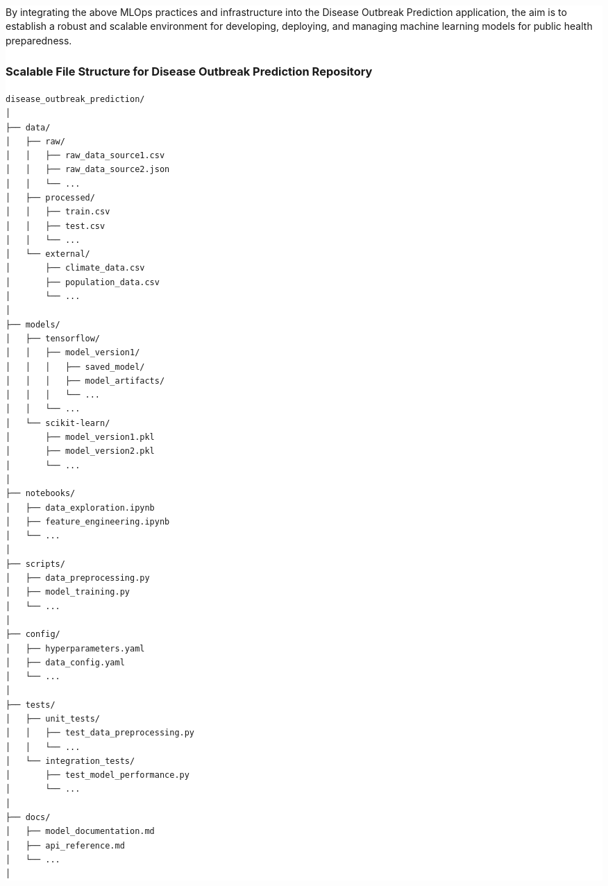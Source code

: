 By integrating the above MLOps practices and infrastructure into the Disease Outbreak Prediction application, the aim is to establish a robust and scalable environment for developing, deploying, and managing machine learning models for public health preparedness.

### Scalable File Structure for Disease Outbreak Prediction Repository

```
disease_outbreak_prediction/
│
├── data/
│   ├── raw/
│   │   ├── raw_data_source1.csv
│   │   ├── raw_data_source2.json
│   │   └── ...
│   ├── processed/
│   │   ├── train.csv
│   │   ├── test.csv
│   │   └── ...
│   └── external/
│       ├── climate_data.csv
│       ├── population_data.csv
│       └── ...
│
├── models/
│   ├── tensorflow/
│   │   ├── model_version1/
│   │   │   ├── saved_model/
│   │   │   ├── model_artifacts/
│   │   │   └── ...
│   │   └── ...
│   └── scikit-learn/
│       ├── model_version1.pkl
│       ├── model_version2.pkl
│       └── ...
│
├── notebooks/
│   ├── data_exploration.ipynb
│   ├── feature_engineering.ipynb
│   └── ...
│
├── scripts/
│   ├── data_preprocessing.py
│   ├── model_training.py
│   └── ...
│
├── config/
│   ├── hyperparameters.yaml
│   ├── data_config.yaml
│   └── ...
│
├── tests/
│   ├── unit_tests/
│   │   ├── test_data_preprocessing.py
│   │   └── ...
│   └── integration_tests/
│       ├── test_model_performance.py
│       └── ...
│
├── docs/
│   ├── model_documentation.md
│   ├── api_reference.md
│   └── ...
│
```